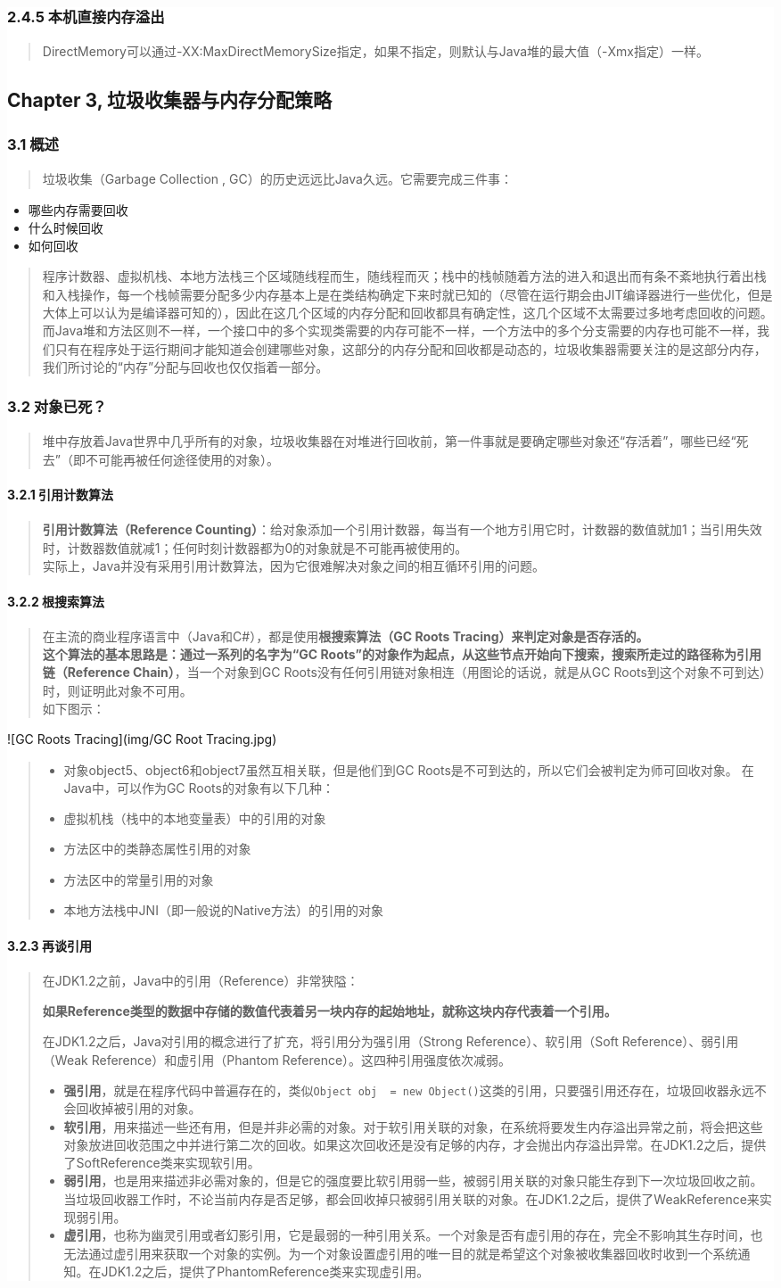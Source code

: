 ### 2.4.5 本机直接内存溢出 ###
> DirectMemory可以通过-XX:MaxDirectMemorySize指定，如果不指定，则默认与Java堆的最大值（-Xmx指定）一样。



## Chapter 3, 垃圾收集器与内存分配策略 ##

### 3.1 概述 ###

> 垃圾收集（Garbage Collection , GC）的历史远远比Java久远。它需要完成三件事：
>  
- 哪些内存需要回收
- 什么时候回收
- 如何回收    

> 程序计数器、虚拟机栈、本地方法栈三个区域随线程而生，随线程而灭；栈中的栈帧随着方法的进入和退出而有条不紊地执行着出栈和入栈操作，每一个栈帧需要分配多少内存基本上是在类结构确定下来时就已知的（尽管在运行期会由JIT编译器进行一些优化，但是大体上可以认为是编译器可知的），因此在这几个区域的内存分配和回收都具有确定性，这几个区域不太需要过多地考虑回收的问题。而Java堆和方法区则不一样，一个接口中的多个实现类需要的内存可能不一样，一个方法中的多个分支需要的内存也可能不一样，我们只有在程序处于运行期间才能知道会创建哪些对象，这部分的内存分配和回收都是动态的，垃圾收集器需要关注的是这部分内存，我们所讨论的“内存”分配与回收也仅仅指着一部分。

### 3.2 对象已死？ ###
> 堆中存放着Java世界中几乎所有的对象，垃圾收集器在对堆进行回收前，第一件事就是要确定哪些对象还“存活着”，哪些已经“死去”（即不可能再被任何途径使用的对象）。

#### 3.2.1 引用计数算法 ####
> **引用计数算法（Reference Counting）**：给对象添加一个引用计数器，每当有一个地方引用它时，计数器的数值就加1；当引用失效时，计数器数值就减1；任何时刻计数器都为0的对象就是不可能再被使用的。    
> 实际上，Java并没有采用引用计数算法，因为它很难解决对象之间的相互循环引用的问题。    

#### 3.2.2 根搜索算法 ####
> 在主流的商业程序语言中（Java和C#），都是使用**根搜索算法（GC Roots Tracing）**来判定对象是否存活的。    
> 这个算法的基本思路是：通过一系列的名字为“GC Roots”的对象作为起点，从这些节点开始向下搜索，搜索所走过的路径称为**引用链（Reference Chain）**，当一个对象到GC Roots没有任何引用链对象相连（用图论的话说，就是从GC Roots到这个对象不可到达）时，则证明此对象不可用。    
> 如下图示：    


![GC Roots Tracing](img/GC Root Tracing.jpg)    

>     
> - 对象object5、object6和object7虽然互相关联，但是他们到GC Roots是不可到达的，所以它们会被判定为师可回收对象。
> 在Java中，可以作为GC Roots的对象有以下几种：    
>
> - 虚拟机栈（栈中的本地变量表）中的引用的对象
> - 方法区中的类静态属性引用的对象
> - 方法区中的常量引用的对象
> - 本地方法栈中JNI（即一般说的Native方法）的引用的对象

#### 3.2.3 再谈引用 ####
> 在JDK1.2之前，Java中的引用（Reference）非常狭隘：
>
> **如果Reference类型的数据中存储的数值代表着另一块内存的起始地址，就称这块内存代表着一个引用。**  
>   
> 在JDK1.2之后，Java对引用的概念进行了扩充，将引用分为强引用（Strong Reference）、软引用（Soft Reference）、弱引用（Weak Reference）和虚引用（Phantom Reference）。这四种引用强度依次减弱。
>
> - **强引用**，就是在程序代码中普遍存在的，类似```Object obj  = new Object()```这类的引用，只要强引用还存在，垃圾回收器永远不会回收掉被引用的对象。
> - **软引用**，用来描述一些还有用，但是并非必需的对象。对于软引用关联的对象，在系统将要发生内存溢出异常之前，将会把这些对象放进回收范围之中并进行第二次的回收。如果这次回收还是没有足够的内存，才会抛出内存溢出异常。在JDK1.2之后，提供了SoftReference类来实现软引用。
> - **弱引用**，也是用来描述非必需对象的，但是它的强度要比软引用弱一些，被弱引用关联的对象只能生存到下一次垃圾回收之前。当垃圾回收器工作时，不论当前内存是否足够，都会回收掉只被弱引用关联的对象。在JDK1.2之后，提供了WeakReference来实现弱引用。
> - **虚引用**，也称为幽灵引用或者幻影引用，它是最弱的一种引用关系。一个对象是否有虚引用的存在，完全不影响其生存时间，也无法通过虚引用来获取一个对象的实例。为一个对象设置虚引用的唯一目的就是希望这个对象被收集器回收时收到一个系统通知。在JDK1.2之后，提供了PhantomReference类来实现虚引用。
